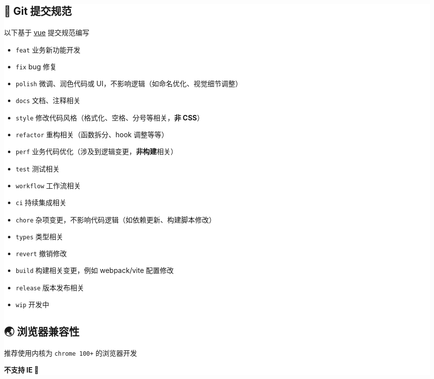 ## 📑 Git 提交规范

以下基于 [vue](https://github.com/vuejs/vue/blob/dev/.github/COMMIT_CONVENTION.md#git-commit-message-convention) 提交规范编写

- `feat` 业务新功能开发
- `fix` bug 修复
- `polish` 微调、润色代码或 UI，不影响逻辑（如命名优化、视觉细节调整）
- `docs` 文档、注释相关
- `style` 修改代码风格（格式化、空格、分号等相关，**非 CSS**）
- `refactor` 重构相关（函数拆分、hook 调整等等）
- `perf` 业务代码优化（涉及到逻辑变更，**非构建**相关）
- `test` 测试相关
- `workflow` 工作流相关
- `ci` 持续集成相关
- `chore` 杂项变更，不影响代码逻辑（如依赖更新、构建脚本修改）
- `types` 类型相关
- `revert` 撤销修改

- `build` 构建相关变更，例如 webpack/vite 配置修改
- `release` 版本发布相关
- `wip` 开发中

## 🌏 浏览器兼容性

推荐使用内核为 `chrome 100+` 的浏览器开发

**不支持 IE 🤡**
